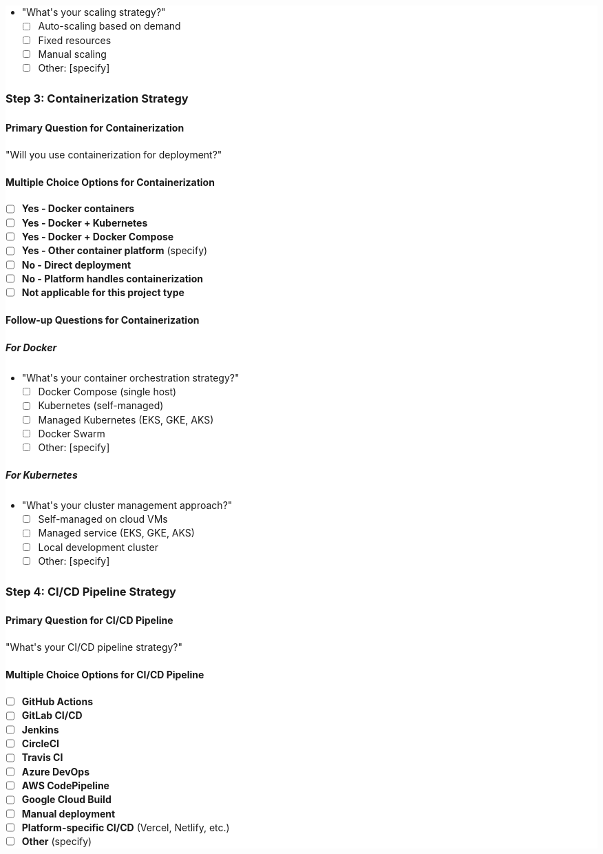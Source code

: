 - "What's your scaling strategy?"
  - [ ] Auto-scaling based on demand
  - [ ] Fixed resources
  - [ ] Manual scaling
  - [ ] Other: [specify]

### Step 3: Containerization Strategy

#### Primary Question for Containerization

"Will you use containerization for deployment?"

#### Multiple Choice Options for Containerization

- [ ] **Yes - Docker containers**
- [ ] **Yes - Docker + Kubernetes**
- [ ] **Yes - Docker + Docker Compose**
- [ ] **Yes - Other container platform** (specify)
- [ ] **No - Direct deployment**
- [ ] **No - Platform handles containerization**
- [ ] **Not applicable for this project type**

#### Follow-up Questions for Containerization

##### For Docker

- "What's your container orchestration strategy?"
  - [ ] Docker Compose (single host)
  - [ ] Kubernetes (self-managed)
  - [ ] Managed Kubernetes (EKS, GKE, AKS)
  - [ ] Docker Swarm
  - [ ] Other: [specify]

##### For Kubernetes

- "What's your cluster management approach?"
  - [ ] Self-managed on cloud VMs
  - [ ] Managed service (EKS, GKE, AKS)
  - [ ] Local development cluster
  - [ ] Other: [specify]

### Step 4: CI/CD Pipeline Strategy

#### Primary Question for CI/CD Pipeline

"What's your CI/CD pipeline strategy?"

#### Multiple Choice Options for CI/CD Pipeline

- [ ] **GitHub Actions**
- [ ] **GitLab CI/CD**
- [ ] **Jenkins**
- [ ] **CircleCI**
- [ ] **Travis CI**
- [ ] **Azure DevOps**
- [ ] **AWS CodePipeline**
- [ ] **Google Cloud Build**
- [ ] **Manual deployment**
- [ ] **Platform-specific CI/CD** (Vercel, Netlify, etc.)
- [ ] **Other** (specify)
